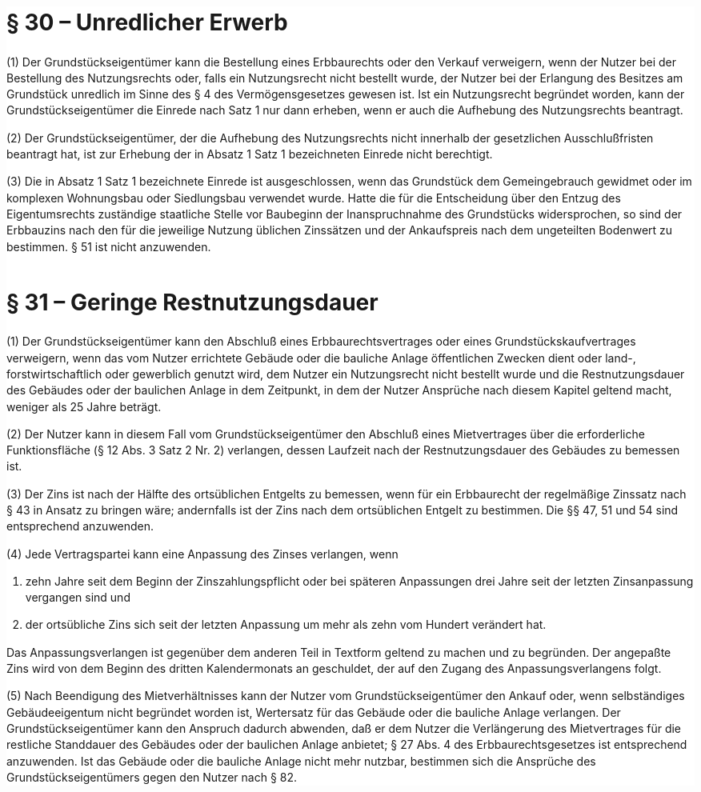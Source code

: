# § 30 – Unredlicher Erwerb

(1) Der Grundstückseigentümer kann die Bestellung eines Erbbaurechts oder den Verkauf verweigern, wenn der Nutzer bei der Bestellung des Nutzungsrechts oder, falls ein Nutzungsrecht nicht bestellt wurde, der Nutzer bei der Erlangung des Besitzes am Grundstück unredlich im Sinne des § 4 des Vermögensgesetzes gewesen ist. Ist ein Nutzungsrecht begründet worden, kann der Grundstückseigentümer die Einrede nach Satz 1 nur dann erheben, wenn er auch die Aufhebung des Nutzungsrechts beantragt.

(2) Der Grundstückseigentümer, der die Aufhebung des Nutzungsrechts nicht innerhalb der gesetzlichen Ausschlußfristen beantragt hat, ist zur Erhebung der in Absatz 1 Satz 1 bezeichneten Einrede nicht berechtigt.

(3) Die in Absatz 1 Satz 1 bezeichnete Einrede ist ausgeschlossen, wenn das Grundstück dem Gemeingebrauch gewidmet oder im komplexen Wohnungsbau oder Siedlungsbau verwendet wurde. Hatte die für die Entscheidung über den Entzug des Eigentumsrechts zuständige staatliche Stelle vor Baubeginn der Inanspruchnahme des Grundstücks widersprochen, so sind der Erbbauzins nach den für die jeweilige Nutzung üblichen Zinssätzen und der Ankaufspreis nach dem ungeteilten Bodenwert zu bestimmen. § 51 ist nicht anzuwenden.

# § 31 – Geringe Restnutzungsdauer

(1) Der Grundstückseigentümer kann den Abschluß eines Erbbaurechtsvertrages oder eines Grundstückskaufvertrages verweigern, wenn das vom Nutzer errichtete Gebäude oder die bauliche Anlage öffentlichen Zwecken dient oder land-, forstwirtschaftlich oder gewerblich genutzt wird, dem Nutzer ein Nutzungsrecht nicht bestellt wurde und die Restnutzungsdauer des Gebäudes oder der baulichen Anlage in dem Zeitpunkt, in dem der Nutzer Ansprüche nach diesem Kapitel geltend macht, weniger als 25 Jahre beträgt.

(2) Der Nutzer kann in diesem Fall vom Grundstückseigentümer den Abschluß eines Mietvertrages über die erforderliche Funktionsfläche (§ 12 Abs. 3 Satz 2 Nr. 2) verlangen, dessen Laufzeit nach der Restnutzungsdauer des Gebäudes zu bemessen ist.

(3) Der Zins ist nach der Hälfte des ortsüblichen Entgelts zu bemessen, wenn für ein Erbbaurecht der regelmäßige Zinssatz nach § 43 in Ansatz zu bringen wäre; andernfalls ist der Zins nach dem ortsüblichen Entgelt zu bestimmen. Die §§ 47, 51 und 54 sind entsprechend anzuwenden.

(4) Jede Vertragspartei kann eine Anpassung des Zinses verlangen, wenn

1. zehn Jahre seit dem Beginn der Zinszahlungspflicht oder bei späteren Anpassungen drei Jahre seit der letzten Zinsanpassung vergangen sind und

2. der ortsübliche Zins sich seit der letzten Anpassung um mehr als zehn vom Hundert verändert hat.

Das Anpassungsverlangen ist gegenüber dem anderen Teil in Textform geltend zu machen und zu begründen. Der angepaßte Zins wird von dem Beginn des dritten Kalendermonats an geschuldet, der auf den Zugang des Anpassungsverlangens folgt.

(5) Nach Beendigung des Mietverhältnisses kann der Nutzer vom Grundstückseigentümer den Ankauf oder, wenn selbständiges Gebäudeeigentum nicht begründet worden ist, Wertersatz für das Gebäude oder die bauliche Anlage verlangen. Der Grundstückseigentümer kann den Anspruch dadurch abwenden, daß er dem Nutzer die Verlängerung des Mietvertrages für die restliche Standdauer des Gebäudes oder der baulichen Anlage anbietet; § 27 Abs. 4 des Erbbaurechtsgesetzes ist entsprechend anzuwenden. Ist das Gebäude oder die bauliche Anlage nicht mehr nutzbar, bestimmen sich die Ansprüche des Grundstückseigentümers gegen den Nutzer nach § 82.
